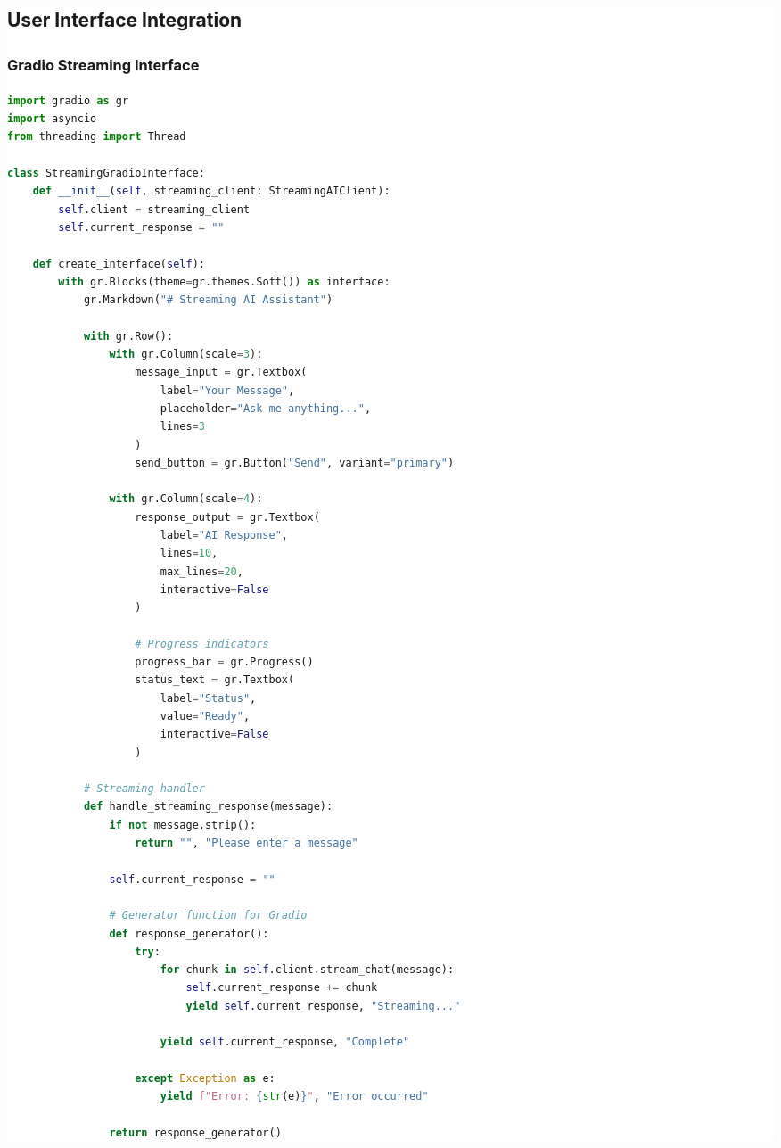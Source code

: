 ## User Interface Integration

### Gradio Streaming Interface

```python
import gradio as gr
import asyncio
from threading import Thread

class StreamingGradioInterface:
    def __init__(self, streaming_client: StreamingAIClient):
        self.client = streaming_client
        self.current_response = ""
    
    def create_interface(self):
        with gr.Blocks(theme=gr.themes.Soft()) as interface:
            gr.Markdown("# Streaming AI Assistant")
            
            with gr.Row():
                with gr.Column(scale=3):
                    message_input = gr.Textbox(
                        label="Your Message",
                        placeholder="Ask me anything...",
                        lines=3
                    )
                    send_button = gr.Button("Send", variant="primary")
                
                with gr.Column(scale=4):
                    response_output = gr.Textbox(
                        label="AI Response",
                        lines=10,
                        max_lines=20,
                        interactive=False
                    )
                    
                    # Progress indicators
                    progress_bar = gr.Progress()
                    status_text = gr.Textbox(
                        label="Status",
                        value="Ready",
                        interactive=False
                    )
            
            # Streaming handler
            def handle_streaming_response(message):
                if not message.strip():
                    return "", "Please enter a message"
                
                self.current_response = ""
                
                # Generator function for Gradio
                def response_generator():
                    try:
                        for chunk in self.client.stream_chat(message):
                            self.current_response += chunk
                            yield self.current_response, "Streaming..."
                        
                        yield self.current_response, "Complete"
                        
                    except Exception as e:
                        yield f"Error: {str(e)}", "Error occurred"
                
                return response_generator()
```